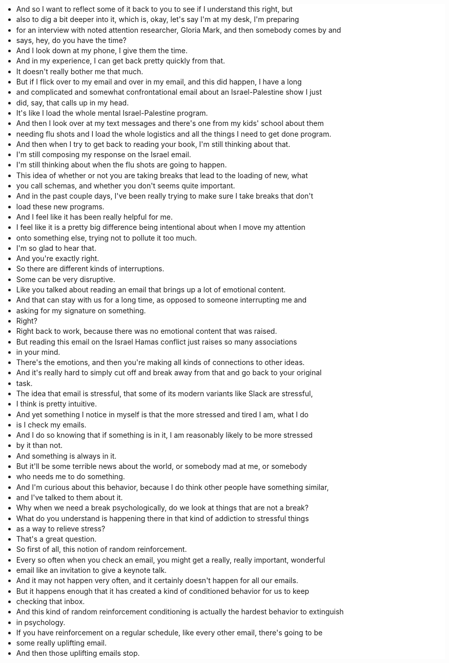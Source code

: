 *  And so I want to reflect some of it back to you to see if I understand this right, but
*  also to dig a bit deeper into it, which is, okay, let's say I'm at my desk, I'm preparing
*  for an interview with noted attention researcher, Gloria Mark, and then somebody comes by and
*  says, hey, do you have the time?
*  And I look down at my phone, I give them the time.
*  And in my experience, I can get back pretty quickly from that.
*  It doesn't really bother me that much.
*  But if I flick over to my email and over in my email, and this did happen, I have a long
*  and complicated and somewhat confrontational email about an Israel-Palestine show I just
*  did, say, that calls up in my head.
*  It's like I load the whole mental Israel-Palestine program.
*  And then I look over at my text messages and there's one from my kids' school about them
*  needing flu shots and I load the whole logistics and all the things I need to get done program.
*  And then when I try to get back to reading your book, I'm still thinking about that.
*  I'm still composing my response on the Israel email.
*  I'm still thinking about when the flu shots are going to happen.
*  This idea of whether or not you are taking breaks that lead to the loading of new, what
*  you call schemas, and whether you don't seems quite important.
*  And in the past couple days, I've been really trying to make sure I take breaks that don't
*  load these new programs.
*  And I feel like it has been really helpful for me.
*  I feel like it is a pretty big difference being intentional about when I move my attention
*  onto something else, trying not to pollute it too much.
*  I'm so glad to hear that.
*  And you're exactly right.
*  So there are different kinds of interruptions.
*  Some can be very disruptive.
*  Like you talked about reading an email that brings up a lot of emotional content.
*  And that can stay with us for a long time, as opposed to someone interrupting me and
*  asking for my signature on something.
*  Right?
*  Right back to work, because there was no emotional content that was raised.
*  But reading this email on the Israel Hamas conflict just raises so many associations
*  in your mind.
*  There's the emotions, and then you're making all kinds of connections to other ideas.
*  And it's really hard to simply cut off and break away from that and go back to your original
*  task.
*  The idea that email is stressful, that some of its modern variants like Slack are stressful,
*  I think is pretty intuitive.
*  And yet something I notice in myself is that the more stressed and tired I am, what I do
*  is I check my emails.
*  And I do so knowing that if something is in it, I am reasonably likely to be more stressed
*  by it than not.
*  And something is always in it.
*  But it'll be some terrible news about the world, or somebody mad at me, or somebody
*  who needs me to do something.
*  And I'm curious about this behavior, because I do think other people have something similar,
*  and I've talked to them about it.
*  Why when we need a break psychologically, do we look at things that are not a break?
*  What do you understand is happening there in that kind of addiction to stressful things
*  as a way to relieve stress?
*  That's a great question.
*  So first of all, this notion of random reinforcement.
*  Every so often when you check an email, you might get a really, really important, wonderful
*  email like an invitation to give a keynote talk.
*  And it may not happen very often, and it certainly doesn't happen for all our emails.
*  But it happens enough that it has created a kind of conditioned behavior for us to keep
*  checking that inbox.
*  And this kind of random reinforcement conditioning is actually the hardest behavior to extinguish
*  in psychology.
*  If you have reinforcement on a regular schedule, like every other email, there's going to be
*  some really uplifting email.
*  And then those uplifting emails stop.